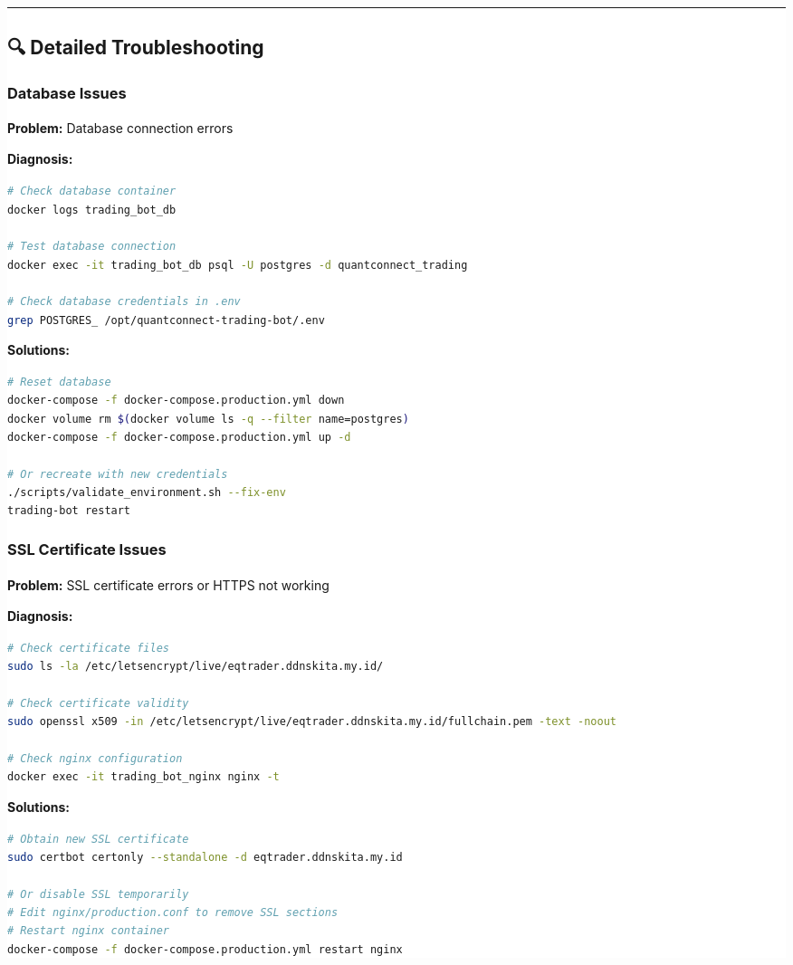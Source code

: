 ```bash
```

---

## 🔍 **Detailed Troubleshooting**

### **Database Issues**

**Problem:** Database connection errors

**Diagnosis:**
```bash
# Check database container
docker logs trading_bot_db

# Test database connection
docker exec -it trading_bot_db psql -U postgres -d quantconnect_trading

# Check database credentials in .env
grep POSTGRES_ /opt/quantconnect-trading-bot/.env
```

**Solutions:**
```bash
# Reset database
docker-compose -f docker-compose.production.yml down
docker volume rm $(docker volume ls -q --filter name=postgres)
docker-compose -f docker-compose.production.yml up -d

# Or recreate with new credentials
./scripts/validate_environment.sh --fix-env
trading-bot restart
```

### **SSL Certificate Issues**

**Problem:** SSL certificate errors or HTTPS not working

**Diagnosis:**
```bash
# Check certificate files
sudo ls -la /etc/letsencrypt/live/eqtrader.ddnskita.my.id/

# Check certificate validity
sudo openssl x509 -in /etc/letsencrypt/live/eqtrader.ddnskita.my.id/fullchain.pem -text -noout

# Check nginx configuration
docker exec -it trading_bot_nginx nginx -t
```

**Solutions:**
```bash
# Obtain new SSL certificate
sudo certbot certonly --standalone -d eqtrader.ddnskita.my.id

# Or disable SSL temporarily
# Edit nginx/production.conf to remove SSL sections
# Restart nginx container
docker-compose -f docker-compose.production.yml restart nginx
```
